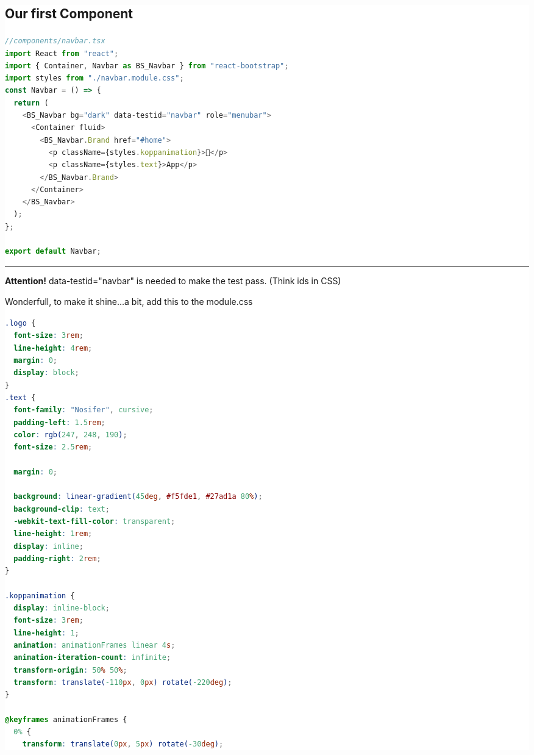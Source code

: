 ## Our first Component

```javascript
//components/navbar.tsx
import React from "react";
import { Container, Navbar as BS_Navbar } from "react-bootstrap";
import styles from "./navbar.module.css";
const Navbar = () => {
  return (
    <BS_Navbar bg="dark" data-testid="navbar" role="menubar">
      <Container fluid>
        <BS_Navbar.Brand href="#home">
          <p className={styles.koppanimation}>🤑</p>
          <p className={styles.text}>App</p>
        </BS_Navbar.Brand>
      </Container>
    </BS_Navbar>
  );
};

export default Navbar;
```

---

**Attention!** data-testid="navbar" is needed to make the test pass. (Think ids in CSS)

Wonderfull, to make it shine...a bit, add this to the module.css

```css
.logo {
  font-size: 3rem;
  line-height: 4rem;
  margin: 0;
  display: block;
}
.text {
  font-family: "Nosifer", cursive;
  padding-left: 1.5rem;
  color: rgb(247, 248, 190);
  font-size: 2.5rem;

  margin: 0;

  background: linear-gradient(45deg, #f5fde1, #27ad1a 80%);
  background-clip: text;
  -webkit-text-fill-color: transparent;
  line-height: 1rem;
  display: inline;
  padding-right: 2rem;
}

.koppanimation {
  display: inline-block;
  font-size: 3rem;
  line-height: 1;
  animation: animationFrames linear 4s;
  animation-iteration-count: infinite;
  transform-origin: 50% 50%;
  transform: translate(-110px, 0px) rotate(-220deg);
}

@keyframes animationFrames {
  0% {
    transform: translate(0px, 5px) rotate(-30deg);
```